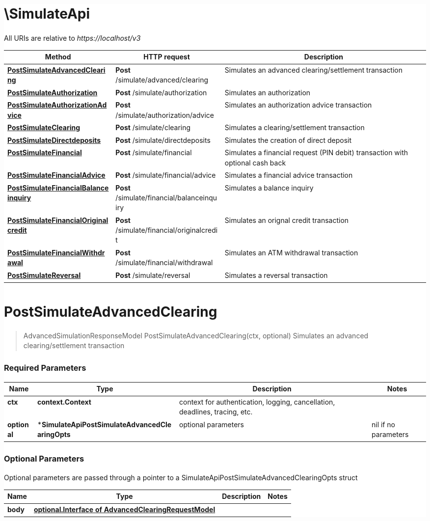 # \SimulateApi

All URIs are relative to *https://localhost/v3*

Method | HTTP request | Description
------------- | ------------- | -------------
[**PostSimulateAdvancedClearing**](SimulateApi.md#PostSimulateAdvancedClearing) | **Post** /simulate/advanced/clearing | Simulates an advanced clearing/settlement transaction
[**PostSimulateAuthorization**](SimulateApi.md#PostSimulateAuthorization) | **Post** /simulate/authorization | Simulates an authorization
[**PostSimulateAuthorizationAdvice**](SimulateApi.md#PostSimulateAuthorizationAdvice) | **Post** /simulate/authorization/advice | Simulates an authorization advice transaction
[**PostSimulateClearing**](SimulateApi.md#PostSimulateClearing) | **Post** /simulate/clearing | Simulates a clearing/settlement transaction
[**PostSimulateDirectdeposits**](SimulateApi.md#PostSimulateDirectdeposits) | **Post** /simulate/directdeposits | Simulates the creation of direct deposit
[**PostSimulateFinancial**](SimulateApi.md#PostSimulateFinancial) | **Post** /simulate/financial | Simulates a financial request (PIN debit) transaction with optional cash back
[**PostSimulateFinancialAdvice**](SimulateApi.md#PostSimulateFinancialAdvice) | **Post** /simulate/financial/advice | Simulates a financial advice transaction
[**PostSimulateFinancialBalanceinquiry**](SimulateApi.md#PostSimulateFinancialBalanceinquiry) | **Post** /simulate/financial/balanceinquiry | Simulates a balance inquiry
[**PostSimulateFinancialOriginalcredit**](SimulateApi.md#PostSimulateFinancialOriginalcredit) | **Post** /simulate/financial/originalcredit | Simulates an orignal credit transaction
[**PostSimulateFinancialWithdrawal**](SimulateApi.md#PostSimulateFinancialWithdrawal) | **Post** /simulate/financial/withdrawal | Simulates an ATM withdrawal transaction
[**PostSimulateReversal**](SimulateApi.md#PostSimulateReversal) | **Post** /simulate/reversal | Simulates a reversal transaction


# **PostSimulateAdvancedClearing**
> AdvancedSimulationResponseModel PostSimulateAdvancedClearing(ctx, optional)
Simulates an advanced clearing/settlement transaction



### Required Parameters

Name | Type | Description  | Notes
------------- | ------------- | ------------- | -------------
 **ctx** | **context.Context** | context for authentication, logging, cancellation, deadlines, tracing, etc.
 **optional** | ***SimulateApiPostSimulateAdvancedClearingOpts** | optional parameters | nil if no parameters

### Optional Parameters
Optional parameters are passed through a pointer to a SimulateApiPostSimulateAdvancedClearingOpts struct

Name | Type | Description  | Notes
------------- | ------------- | ------------- | -------------
 **body** | [**optional.Interface of AdvancedClearingRequestModel**](AdvancedClearingRequestModel.md)|  | 
